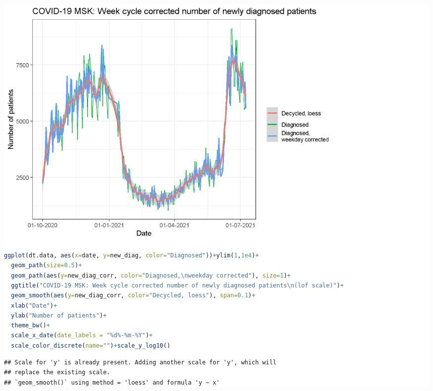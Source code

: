 <img src="msk_covid_report_files/figure-html/unnamed-chunk-7-2.png" width="672" />

```r
ggplot(dt.data, aes(x=date, y=new_diag, color="Diagnosed"))+ylim(1,1e4)+
  geom_path(size=0.5)+
  geom_path(aes(y=new_diag_corr, color="Diagnosed,\nweekday corrected"), size=1)+
  ggtitle("COVID-19 MSK: Week cycle corrected number of newly diagnosed patients\n(lof scale)")+
  geom_smooth(aes(y=new_diag_corr, color="Decycled, loess"), span=0.1)+
  xlab("Date")+
  ylab("Number of patients")+ 
  theme_bw()+
  scale_x_date(date_labels = "%d%-%m-%Y")+
  scale_color_discrete(name="")+scale_y_log10()
```

```
## Scale for 'y' is already present. Adding another scale for 'y', which will
## replace the existing scale.
## `geom_smooth()` using method = 'loess' and formula 'y ~ x'
```
